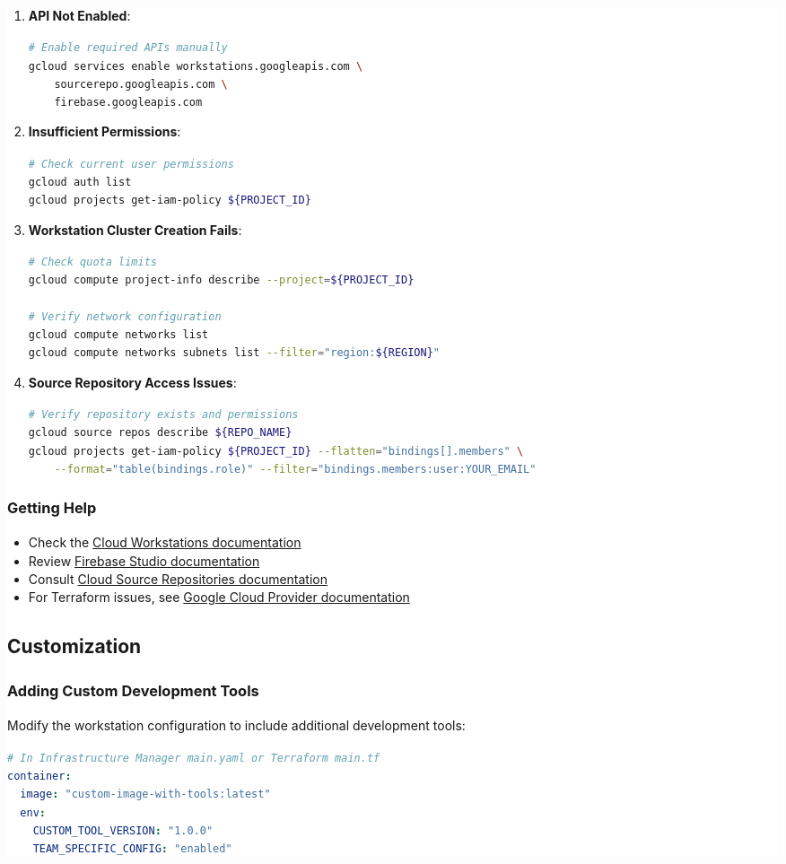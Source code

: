 1. **API Not Enabled**:
   ```bash
   # Enable required APIs manually
   gcloud services enable workstations.googleapis.com \
       sourcerepo.googleapis.com \
       firebase.googleapis.com
   ```

2. **Insufficient Permissions**:
   ```bash
   # Check current user permissions
   gcloud auth list
   gcloud projects get-iam-policy ${PROJECT_ID}
   ```

3. **Workstation Cluster Creation Fails**:
   ```bash
   # Check quota limits
   gcloud compute project-info describe --project=${PROJECT_ID}
   
   # Verify network configuration
   gcloud compute networks list
   gcloud compute networks subnets list --filter="region:${REGION}"
   ```

4. **Source Repository Access Issues**:
   ```bash
   # Verify repository exists and permissions
   gcloud source repos describe ${REPO_NAME}
   gcloud projects get-iam-policy ${PROJECT_ID} --flatten="bindings[].members" \
       --format="table(bindings.role)" --filter="bindings.members:user:YOUR_EMAIL"
   ```

### Getting Help

- Check the [Cloud Workstations documentation](https://cloud.google.com/workstations/docs)
- Review [Firebase Studio documentation](https://firebase.google.com/docs/studio)
- Consult [Cloud Source Repositories documentation](https://cloud.google.com/source-repositories/docs)
- For Terraform issues, see [Google Cloud Provider documentation](https://registry.terraform.io/providers/hashicorp/google/latest/docs)

## Customization

### Adding Custom Development Tools

Modify the workstation configuration to include additional development tools:

```yaml
# In Infrastructure Manager main.yaml or Terraform main.tf
container:
  image: "custom-image-with-tools:latest"
  env:
    CUSTOM_TOOL_VERSION: "1.0.0"
    TEAM_SPECIFIC_CONFIG: "enabled"
```
